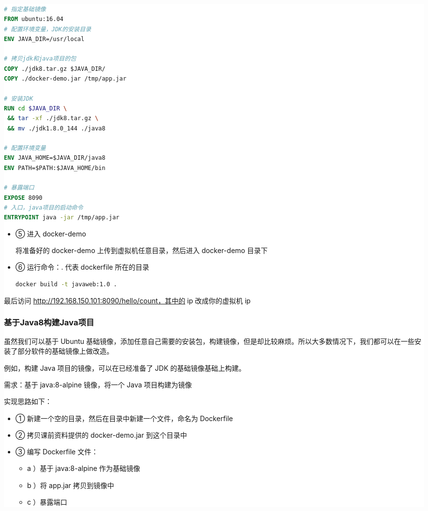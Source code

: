   ```dockerfile
  # 指定基础镜像
  FROM ubuntu:16.04
  # 配置环境变量，JDK的安装目录
  ENV JAVA_DIR=/usr/local
  
  # 拷贝jdk和java项目的包
  COPY ./jdk8.tar.gz $JAVA_DIR/
  COPY ./docker-demo.jar /tmp/app.jar
  
  # 安装JDK
  RUN cd $JAVA_DIR \
   && tar -xf ./jdk8.tar.gz \
   && mv ./jdk1.8.0_144 ./java8
  
  # 配置环境变量
  ENV JAVA_HOME=$JAVA_DIR/java8
  ENV PATH=$PATH:$JAVA_HOME/bin
  
  # 暴露端口
  EXPOSE 8090
  # 入口，java项目的启动命令
  ENTRYPOINT java -jar /tmp/app.jar
  ```

- ⑤ 进入 docker-demo

  将准备好的 docker-demo 上传到虚拟机任意目录，然后进入 docker-demo 目录下

- ⑥ 运行命令：. 代表 dockerfile 所在的目录

  ```sh
  docker build -t javaweb:1.0 .
  ```


最后访问 http://192.168.150.101:8090/hello/count，其中的 ip 改成你的虚拟机 ip

### 基于Java8构建Java项目

虽然我们可以基于 Ubuntu 基础镜像，添加任意自己需要的安装包，构建镜像，但是却比较麻烦。所以大多数情况下，我们都可以在一些安装了部分软件的基础镜像上做改造。

例如，构建 Java 项目的镜像，可以在已经准备了 JDK 的基础镜像基础上构建。

需求：基于 java:8-alpine 镜像，将一个 Java 项目构建为镜像

实现思路如下：

- ① 新建一个空的目录，然后在目录中新建一个文件，命名为 Dockerfile

- ② 拷贝课前资料提供的 docker-demo.jar 到这个目录中

- ③ 编写 Dockerfile 文件：

  - a ）基于 java:8-alpine 作为基础镜像

  - b ）将 app.jar 拷贝到镜像中

  - c ）暴露端口
